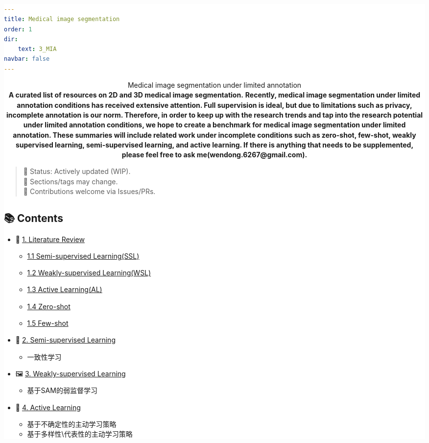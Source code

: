 ```yaml
---
title: Medical image segmentation
order: 1
dir:
    text: 3_MIA
navbar: false
---
```




<p align="center">
  Medical image segmentation under limited annotation<br>
  <b>A curated list of resources on 2D and 3D medical image segmentation.</b>
  <b>Recently, medical image segmentation under limited annotation conditions has received extensive attention. Full supervision is ideal, but due to limitations such as privacy, incomplete annotation is our norm. Therefore, in order to keep up with the research trends and tap into the research potential under limited annotation conditions, we hope to create a benchmark for medical image segmentation under limited annotation. These summaries will include related work under incomplete conditions such as zero-shot, few-shot, weakly supervised learning, semi-supervised learning, and active learning. If there is anything that needs to be supplemented, please feel free to ask me(wendong.6267@gmail.com).</b>
</p>

[//]: # (图片保存路径：/Users/wanghongyi/codes/wanghy1997.github.io/src/.vuepress/public/img2Notebook/MIA)

> 🚧 Status: Actively updated (WIP). </br>
> 🚧 Sections/tags may change. </br>
> 🚧 Contributions welcome via Issues/PRs.

## 📚 Contents

- 🧠 [1. Literature Review]()
  - [1.1 Semi-supervised Learning(SSL)](#11--semi-supervised-learningssl) 

  - [1.2 Weakly-supervised Learning(WSL)](#12--Weakly-supervised-Learningwsl)

  - [1.3 Active Learning(AL)](#13--active-learningal)

  - [1.4 Zero-shot](#14-Zero-shot)

  - [1.5 Few-shot](Few-shot)

    

- 💬 [2. Semi-supervised Learning]() 
  - 一致性学习

    

- 🖼️ [3. Weakly-supervised Learning]() 
  - 基于SAM的弱监督学习

    

- 🦾 [4. Active Learning]() 
  - 基于不确定性的主动学习策略
  - 基于多样性\代表性的主动学习策略
